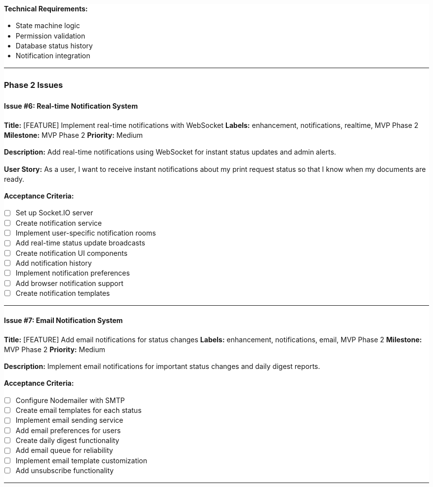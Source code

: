 **Technical Requirements:**
- State machine logic
- Permission validation
- Database status history
- Notification integration

---

### Phase 2 Issues

#### Issue #6: Real-time Notification System
**Title:** [FEATURE] Implement real-time notifications with WebSocket
**Labels:** enhancement, notifications, realtime, MVP Phase 2
**Milestone:** MVP Phase 2
**Priority:** Medium

**Description:**
Add real-time notifications using WebSocket for instant status updates and admin alerts.

**User Story:**
As a user, I want to receive instant notifications about my print request status so that I know when my documents are ready.

**Acceptance Criteria:**
- [ ] Set up Socket.IO server
- [ ] Create notification service
- [ ] Implement user-specific notification rooms
- [ ] Add real-time status update broadcasts
- [ ] Create notification UI components
- [ ] Add notification history
- [ ] Implement notification preferences
- [ ] Add browser notification support
- [ ] Create notification templates

---

#### Issue #7: Email Notification System
**Title:** [FEATURE] Add email notifications for status changes
**Labels:** enhancement, notifications, email, MVP Phase 2
**Milestone:** MVP Phase 2
**Priority:** Medium

**Description:**
Implement email notifications for important status changes and daily digest reports.

**Acceptance Criteria:**
- [ ] Configure Nodemailer with SMTP
- [ ] Create email templates for each status
- [ ] Implement email sending service
- [ ] Add email preferences for users
- [ ] Create daily digest functionality
- [ ] Add email queue for reliability
- [ ] Implement email template customization
- [ ] Add unsubscribe functionality

---